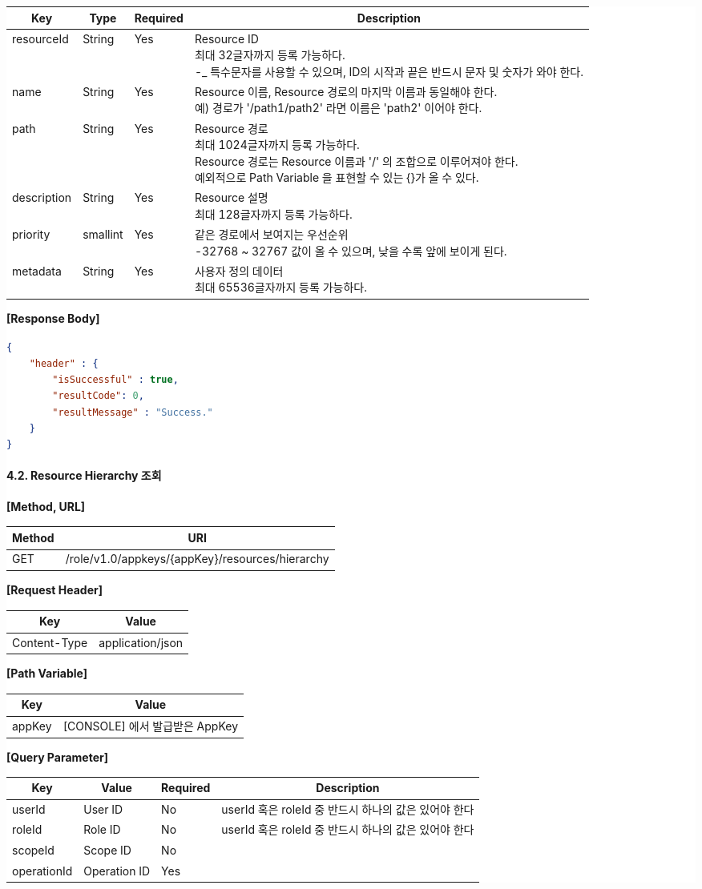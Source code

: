 |Key|	Type|	Required|	Description|
|---|---|---|---|
|resourceId|	String|	Yes|	Resource ID <br/> 최대 32글자까지 등록 가능하다. <br/> -\_ 특수문자를 사용할 수 있으며, ID의 시작과 끝은 반드시 문자 및 숫자가 와야 한다.|
|name|	String|	Yes|	Resource 이름, Resource 경로의 마지막 이름과 동일해야 한다.<br/> 예) 경로가 '/path1/path2' 라면 이름은 'path2' 이어야 한다.|
|path|	String|	Yes|	Resource 경로 <br/> 최대 1024글자까지 등록 가능하다. <br/> Resource 경로는 Resource 이름과 '/' 의 조합으로 이루어져야 한다. <br/> 예외적으로 Path Variable 을 표현할 수 있는 {}가 올 수 있다.|
|description|	String|	Yes|	Resource 설명 <br/> 최대 128글자까지 등록 가능하다.|
|priority|	smallint|	Yes|	같은 경로에서 보여지는 우선순위 <br/> -32768 ~ 32767 값이 올 수 있으며, 낮을 수록 앞에 보이게 된다.|
|metadata|	String|	Yes|	사용자 정의 데이터 <br/> 최대 65536글자까지 등록 가능하다.|

**[Response Body]**

```json
{
	"header" : {
		"isSuccessful" : true,
		"resultCode": 0,
		"resultMessage" : "Success."
	}
}
```

#### 4.2. Resource Hierarchy 조회

**[Method, URL]**

|Method|	URI|
|---|---|
|GET|	/role/v1.0/appkeys/{appKey}/resources/hierarchy|

**[Request Header]**

|Key|	Value|
|---|---|
|Content-Type|	application/json|

**[Path Variable]**

|Key|	Value|
|---|---|
|appKey|	[CONSOLE] 에서 발급받은 AppKey|

**[Query Parameter]**

|Key|	Value|	Required| Description |
|---|---|---|---|
|userId|	User ID|	No| userId 혹은 roleId 중 반드시 하나의 값은 있어야 한다 |
|roleId|	Role ID|	No| userId 혹은 roleId 중 반드시 하나의 값은 있어야 한다 |
|scopeId|	Scope ID|	No| |
|operationId|	Operation ID|	Yes| |

